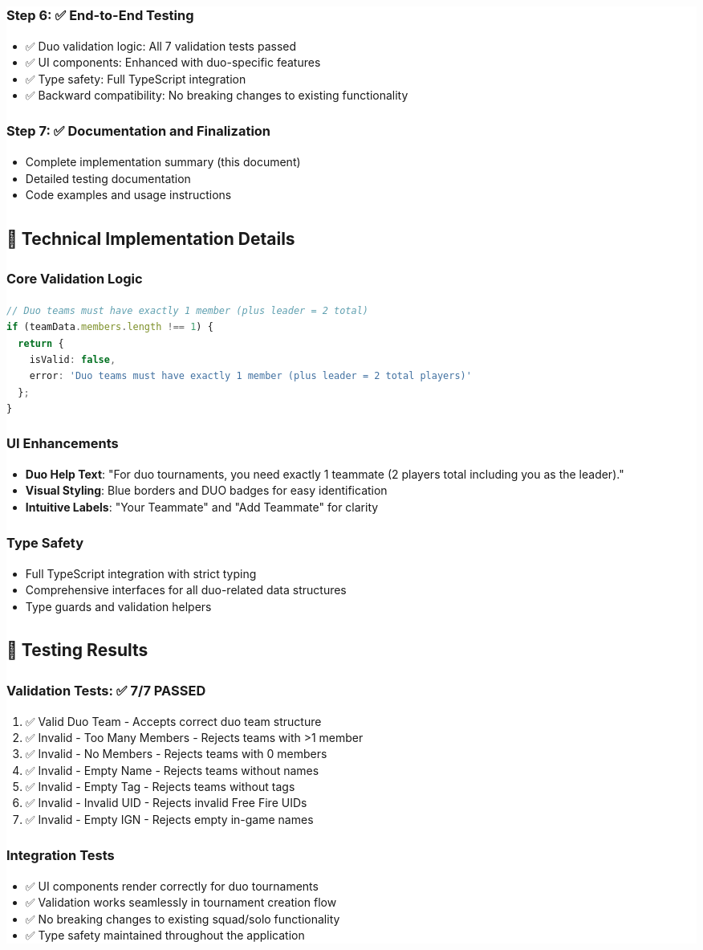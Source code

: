 ### Step 6: ✅ End-to-End Testing
- ✅ Duo validation logic: All 7 validation tests passed
- ✅ UI components: Enhanced with duo-specific features
- ✅ Type safety: Full TypeScript integration
- ✅ Backward compatibility: No breaking changes to existing functionality

### Step 7: ✅ Documentation and Finalization
- Complete implementation summary (this document)
- Detailed testing documentation
- Code examples and usage instructions

## 🔧 Technical Implementation Details

### Core Validation Logic
```typescript
// Duo teams must have exactly 1 member (plus leader = 2 total)
if (teamData.members.length !== 1) {
  return {
    isValid: false,
    error: 'Duo teams must have exactly 1 member (plus leader = 2 total players)'
  };
}
```

### UI Enhancements
- **Duo Help Text**: "For duo tournaments, you need exactly 1 teammate (2 players total including you as the leader)."
- **Visual Styling**: Blue borders and DUO badges for easy identification
- **Intuitive Labels**: "Your Teammate" and "Add Teammate" for clarity

### Type Safety
- Full TypeScript integration with strict typing
- Comprehensive interfaces for all duo-related data structures
- Type guards and validation helpers

## 🧪 Testing Results

### Validation Tests: ✅ 7/7 PASSED
1. ✅ Valid Duo Team - Accepts correct duo team structure
2. ✅ Invalid - Too Many Members - Rejects teams with >1 member
3. ✅ Invalid - No Members - Rejects teams with 0 members
4. ✅ Invalid - Empty Name - Rejects teams without names
5. ✅ Invalid - Empty Tag - Rejects teams without tags
6. ✅ Invalid - Invalid UID - Rejects invalid Free Fire UIDs
7. ✅ Invalid - Empty IGN - Rejects empty in-game names

### Integration Tests
- ✅ UI components render correctly for duo tournaments
- ✅ Validation works seamlessly in tournament creation flow
- ✅ No breaking changes to existing squad/solo functionality
- ✅ Type safety maintained throughout the application
